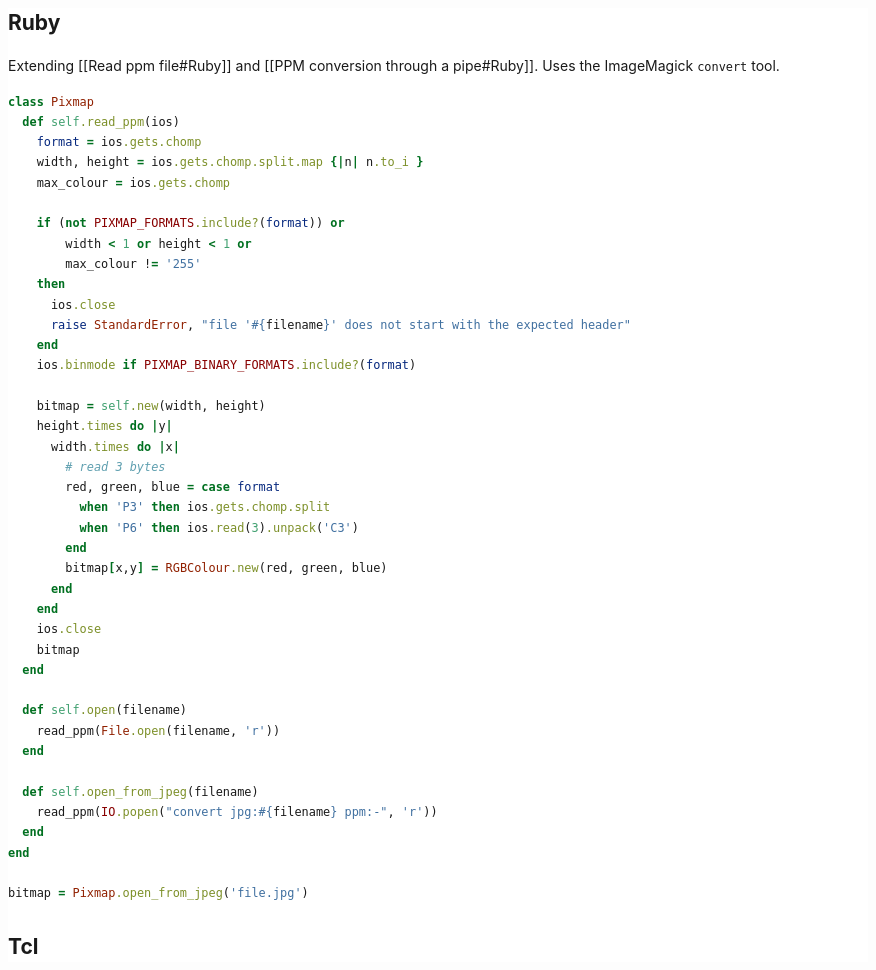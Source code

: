 

## Ruby

Extending [[Read ppm file#Ruby]] and [[PPM conversion through a pipe#Ruby]]. Uses the ImageMagick <code>convert</code> tool.


```ruby
class Pixmap
  def self.read_ppm(ios)
    format = ios.gets.chomp
    width, height = ios.gets.chomp.split.map {|n| n.to_i }
    max_colour = ios.gets.chomp

    if (not PIXMAP_FORMATS.include?(format)) or 
        width < 1 or height < 1 or
        max_colour != '255'
    then
      ios.close
      raise StandardError, "file '#{filename}' does not start with the expected header"
    end
    ios.binmode if PIXMAP_BINARY_FORMATS.include?(format)

    bitmap = self.new(width, height)
    height.times do |y|
      width.times do |x|
        # read 3 bytes
        red, green, blue = case format
          when 'P3' then ios.gets.chomp.split
          when 'P6' then ios.read(3).unpack('C3')
        end
        bitmap[x,y] = RGBColour.new(red, green, blue)
      end
    end
    ios.close
    bitmap
  end

  def self.open(filename)
    read_ppm(File.open(filename, 'r'))
  end

  def self.open_from_jpeg(filename)
    read_ppm(IO.popen("convert jpg:#{filename} ppm:-", 'r'))
  end
end

bitmap = Pixmap.open_from_jpeg('file.jpg')
```



## Tcl
